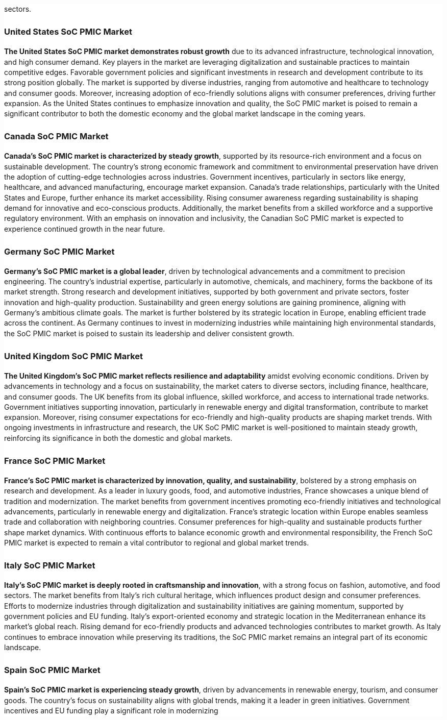 sectors.</span></em></p></blockquote><h3><strong>United States SoC PMIC Market</strong></h3><p><strong>The United States SoC PMIC market demonstrates robust growth</strong> due to its advanced infrastructure, technological innovation, and high consumer demand. Key players in the market are leveraging digitalization and sustainable practices to maintain competitive edges. Favorable government policies and significant investments in research and development contribute to its strong position globally. The market is supported by diverse industries, ranging from automotive and healthcare to technology and consumer goods. Moreover, increasing adoption of eco-friendly solutions aligns with consumer preferences, driving further expansion. As the United States continues to emphasize innovation and quality, the SoC PMIC market is poised to remain a significant contributor to both the domestic economy and the global market landscape in the coming years.</p><h3><strong>Canada SoC PMIC Market</strong></h3><p><strong>Canada&rsquo;s SoC PMIC market is characterized by steady growth</strong>, supported by its resource-rich environment and a focus on sustainable development. The country&rsquo;s strong economic framework and commitment to environmental preservation have driven the adoption of cutting-edge technologies across industries. Government incentives, particularly in sectors like energy, healthcare, and advanced manufacturing, encourage market expansion. Canada&rsquo;s trade relationships, particularly with the United States and Europe, further enhance its market accessibility. Rising consumer awareness regarding sustainability is shaping demand for innovative and eco-conscious products. Additionally, the market benefits from a skilled workforce and a supportive regulatory environment. With an emphasis on innovation and inclusivity, the Canadian SoC PMIC market is expected to experience continued growth in the near future.</p><h3><strong>Germany SoC PMIC Market</strong></h3><p><strong>Germany&rsquo;s SoC PMIC market is a global leader</strong>, driven by technological advancements and a commitment to precision engineering. The country&rsquo;s industrial expertise, particularly in automotive, chemicals, and machinery, forms the backbone of its market strength. Strong research and development initiatives, supported by both government and private sectors, foster innovation and high-quality production. Sustainability and green energy solutions are gaining prominence, aligning with Germany&rsquo;s ambitious climate goals. The market is further bolstered by its strategic location in Europe, enabling efficient trade across the continent. As Germany continues to invest in modernizing industries while maintaining high environmental standards, the SoC PMIC market is poised to sustain its leadership and deliver consistent growth.</p><h3><strong>United Kingdom SoC PMIC Market</strong></h3><p><strong>The United Kingdom&rsquo;s SoC PMIC market reflects resilience and adaptability</strong> amidst evolving economic conditions. Driven by advancements in technology and a focus on sustainability, the market caters to diverse sectors, including finance, healthcare, and consumer goods. The UK benefits from its global influence, skilled workforce, and access to international trade networks. Government initiatives supporting innovation, particularly in renewable energy and digital transformation, contribute to market expansion. Moreover, rising consumer expectations for eco-friendly and high-quality products are shaping market trends. With ongoing investments in infrastructure and research, the UK SoC PMIC market is well-positioned to maintain steady growth, reinforcing its significance in both the domestic and global markets.</p><h3><strong>France SoC PMIC Market</strong></h3><p><strong>France&rsquo;s SoC PMIC market is characterized by innovation, quality, and sustainability</strong>, bolstered by a strong emphasis on research and development. As a leader in luxury goods, food, and automotive industries, France showcases a unique blend of tradition and modernization. The market benefits from government incentives promoting eco-friendly initiatives and technological advancements, particularly in renewable energy and digitalization. France&rsquo;s strategic location within Europe enables seamless trade and collaboration with neighboring countries. Consumer preferences for high-quality and sustainable products further shape market dynamics. With continuous efforts to balance economic growth and environmental responsibility, the French SoC PMIC market is expected to remain a vital contributor to regional and global market trends.</p><h3><strong>Italy SoC PMIC Market</strong></h3><p><strong>Italy&rsquo;s SoC PMIC market is deeply rooted in craftsmanship and innovation</strong>, with a strong focus on fashion, automotive, and food sectors. The market benefits from Italy&rsquo;s rich cultural heritage, which influences product design and consumer preferences. Efforts to modernize industries through digitalization and sustainability initiatives are gaining momentum, supported by government policies and EU funding. Italy&rsquo;s export-oriented economy and strategic location in the Mediterranean enhance its market&rsquo;s global reach. Rising demand for eco-friendly products and advanced technologies contributes to market growth. As Italy continues to embrace innovation while preserving its traditions, the SoC PMIC market remains an integral part of its economic landscape.</p><h3><strong>Spain SoC PMIC Market</strong></h3><p><strong>Spain&rsquo;s SoC PMIC market is experiencing steady growth</strong>, driven by advancements in renewable energy, tourism, and consumer goods. The country&rsquo;s focus on sustainability aligns with global trends, making it a leader in green initiatives. Government incentives and EU funding play a significant role in modernizing